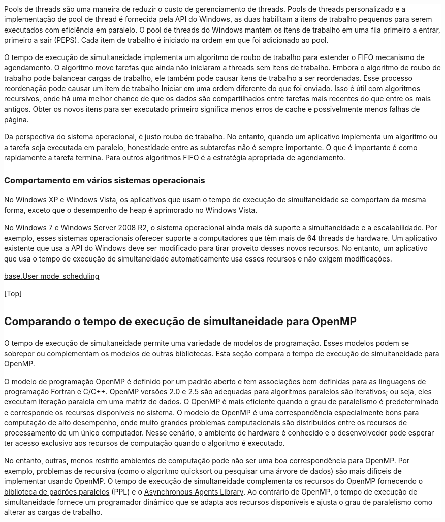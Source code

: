  Pools de threads são uma maneira de reduzir o custo de gerenciamento de threads. Pools de threads personalizado e a implementação de pool de thread é fornecida pela API do Windows, as duas habilitam a itens de trabalho pequenos para serem executados com eficiência em paralelo. O pool de threads do Windows mantém os itens de trabalho em uma fila primeiro a entrar, primeiro a sair (PEPS). Cada item de trabalho é iniciado na ordem em que foi adicionado ao pool.  
  
 O tempo de execução de simultaneidade implementa um algoritmo de roubo de trabalho para estender o FIFO mecanismo de agendamento. O algoritmo move tarefas que ainda não iniciaram a threads sem itens de trabalho. Embora o algoritmo de roubo de trabalho pode balancear cargas de trabalho, ele também pode causar itens de trabalho a ser reordenadas. Esse processo reordenação pode causar um item de trabalho Iniciar em uma ordem diferente do que foi enviado. Isso é útil com algoritmos recursivos, onde há uma melhor chance de que os dados são compartilhados entre tarefas mais recentes do que entre os mais antigos. Obter os novos itens para ser executado primeiro significa menos erros de cache e possivelmente menos falhas de página.  
  
 Da perspectiva do sistema operacional, é justo roubo de trabalho. No entanto, quando um aplicativo implementa um algoritmo ou a tarefa seja executada em paralelo, honestidade entre as subtarefas não é sempre importante. O que é importante é como rapidamente a tarefa termina. Para outros algoritmos FIFO é a estratégia apropriada de agendamento.  
  
### <a name="behavior-on-various-operating-systems"></a>Comportamento em vários sistemas operacionais  
 No Windows XP e Windows Vista, os aplicativos que usam o tempo de execução de simultaneidade se comportam da mesma forma, exceto que o desempenho de heap é aprimorado no Windows Vista.  
  
 No Windows 7 e Windows Server 2008 R2, o sistema operacional ainda mais dá suporte a simultaneidade e a escalabilidade. Por exemplo, esses sistemas operacionais oferecer suporte a computadores que têm mais de 64 threads de hardware. Um aplicativo existente que usa a API do Windows deve ser modificado para tirar proveito desses novos recursos. No entanto, um aplicativo que usa o tempo de execução de simultaneidade automaticamente usa esses recursos e não exigem modificações.  
  
 [base.User mode_scheduling](http://msdn.microsoft.com/library/windows/desktop/dd627187)  
  
 [[Top](#top)]  
  
##  <a name="a-nameopenmpa-comparing-the-concurrency-runtime-to-openmp"></a><a name="openmp"></a> Comparando o tempo de execução de simultaneidade para OpenMP  
 O tempo de execução de simultaneidade permite uma variedade de modelos de programação. Esses modelos podem se sobrepor ou complementam os modelos de outras bibliotecas. Esta seção compara o tempo de execução de simultaneidade para [OpenMP](../../parallel/concrt/comparing-the-concurrency-runtime-to-other-concurrency-models.md#openmp_in_visual_c_add_add).  
  
 O modelo de programação OpenMP é definido por um padrão aberto e tem associações bem definidas para as linguagens de programação Fortran e C/C++. OpenMP versões 2.0 e 2.5 são adequadas para algoritmos paralelos são iterativos; ou seja, eles executam iteração paralela em uma matriz de dados. O OpenMP é mais eficiente quando o grau de paralelismo é predeterminado e corresponde os recursos disponíveis no sistema. O modelo de OpenMP é uma correspondência especialmente bons para computação de alto desempenho, onde muito grandes problemas computacionais são distribuídos entre os recursos de processamento de um único computador. Nesse cenário, o ambiente de hardware é conhecido e o desenvolvedor pode esperar ter acesso exclusivo aos recursos de computação quando o algoritmo é executado.  
  
 No entanto, outras, menos restrito ambientes de computação pode não ser uma boa correspondência para OpenMP. Por exemplo, problemas de recursiva (como o algoritmo quicksort ou pesquisar uma árvore de dados) são mais difíceis de implementar usando OpenMP. O tempo de execução de simultaneidade complementa os recursos do OpenMP fornecendo o [biblioteca de padrões paralelos](../../parallel/concrt/parallel-patterns-library-ppl.md) (PPL) e o [Asynchronous Agents Library](../../parallel/concrt/asynchronous-agents-library.md). Ao contrário de OpenMP, o tempo de execução de simultaneidade fornece um programador dinâmico que se adapta aos recursos disponíveis e ajusta o grau de paralelismo como alterar as cargas de trabalho.  
  